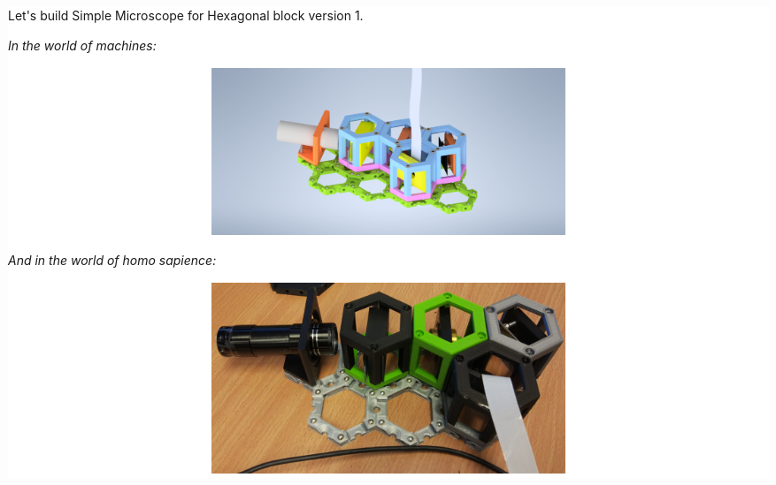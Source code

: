 Let's build Simple Microscope for Hexagonal block version 1.

*In the world of machines:*

</p>
<p align="center">
<img src="./IMAGES/Assembly_hexagon_SimpleMicroscope_T2_2.png" width="400">
</p>

*And in the world of homo sapience:*

</p>
<p align="center">
<img src="./IMAGES/hexagonal simple microscope setup.jpg" width="400">
</p>
